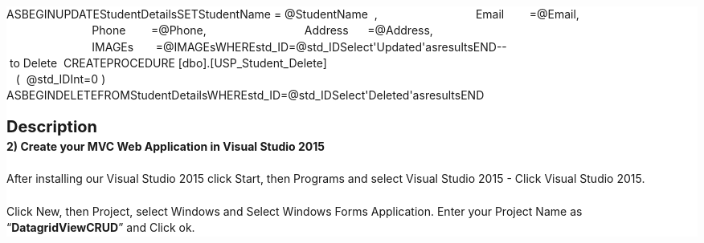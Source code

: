 <span class="sql__keyword">AS</span><span class="sql__keyword">BEGIN</span><span class="sql__keyword">UPDATE</span><span class="sql__id">StudentDetails</span><span class="sql__keyword">SET</span><span class="sql__id">StudentName</span>&nbsp;=&nbsp;<span class="sql__keyword">@</span><span class="sql__variable">StudentName</span>&nbsp;&nbsp;,&nbsp;&nbsp;&nbsp;
&nbsp;&nbsp;&nbsp;&nbsp;&nbsp;&nbsp;&nbsp;&nbsp;&nbsp;&nbsp;&nbsp;&nbsp;&nbsp;&nbsp;&nbsp;&nbsp;&nbsp;&nbsp;&nbsp;&nbsp;&nbsp;&nbsp;&nbsp;&nbsp;&nbsp;&nbsp;&nbsp;<span class="sql__id">Email</span>&nbsp;&nbsp;&nbsp;&nbsp;&nbsp;&nbsp;&nbsp;&nbsp;=<span class="sql__keyword">@</span><span class="sql__variable">Email</span>,&nbsp;&nbsp;&nbsp;
&nbsp;&nbsp;&nbsp;&nbsp;&nbsp;&nbsp;&nbsp;&nbsp;&nbsp;&nbsp;&nbsp;&nbsp;&nbsp;&nbsp;&nbsp;&nbsp;&nbsp;&nbsp;&nbsp;&nbsp;&nbsp;&nbsp;&nbsp;&nbsp;&nbsp;&nbsp;&nbsp;<span class="sql__id">Phone</span>&nbsp;&nbsp;&nbsp;&nbsp;&nbsp;&nbsp;&nbsp;&nbsp;=<span class="sql__keyword">@</span><span class="sql__variable">Phone</span>,&nbsp;&nbsp;&nbsp;
&nbsp;&nbsp;&nbsp;&nbsp;&nbsp;&nbsp;&nbsp;&nbsp;&nbsp;&nbsp;&nbsp;&nbsp;&nbsp;&nbsp;&nbsp;&nbsp;&nbsp;&nbsp;&nbsp;&nbsp;&nbsp;&nbsp;&nbsp;&nbsp;&nbsp;&nbsp;&nbsp;<span class="sql__id">Address</span>&nbsp;&nbsp;&nbsp;&nbsp;&nbsp;&nbsp;=<span class="sql__keyword">@</span><span class="sql__variable">Address</span>,&nbsp;&nbsp;&nbsp;
&nbsp;&nbsp;&nbsp;&nbsp;&nbsp;&nbsp;&nbsp;&nbsp;&nbsp;&nbsp;&nbsp;&nbsp;&nbsp;&nbsp;&nbsp;&nbsp;&nbsp;&nbsp;&nbsp;&nbsp;&nbsp;&nbsp;&nbsp;&nbsp;&nbsp;&nbsp;&nbsp;<span class="sql__id">IMAGEs</span>&nbsp;&nbsp;&nbsp;&nbsp;&nbsp;&nbsp;&nbsp;=<span class="sql__keyword">@</span><span class="sql__variable">IMAGEs</span><span class="sql__keyword">WHERE</span><span class="sql__id">std_ID</span>=<span class="sql__keyword">@</span><span class="sql__variable">std_ID</span><span class="sql__keyword">Select</span><span class="sql__string">'Updated'</span><span class="sql__keyword">as</span><span class="sql__id">results</span><span class="sql__keyword">END</span><span class="sql__com">--&nbsp;to&nbsp;Delete&nbsp;&nbsp;</span><span class="sql__keyword">CREATE</span><span class="sql__keyword">PROCEDURE</span>&nbsp;[<span class="sql__id">dbo</span>].[<span class="sql__id">USP_Student_Delete</span>]&nbsp;&nbsp;&nbsp;&nbsp;&nbsp;&nbsp;&nbsp;&nbsp;&nbsp;&nbsp;&nbsp;&nbsp;&nbsp;&nbsp;&nbsp;&nbsp;&nbsp;&nbsp;&nbsp;&nbsp;&nbsp;&nbsp;&nbsp;&nbsp;&nbsp;&nbsp;&nbsp;&nbsp;&nbsp;&nbsp;&nbsp;&nbsp;&nbsp;&nbsp;&nbsp;&nbsp;&nbsp;&nbsp;&nbsp;&nbsp;&nbsp;&nbsp;&nbsp;&nbsp;&nbsp;&nbsp;&nbsp;&nbsp;&nbsp;&nbsp;&nbsp;
&nbsp;&nbsp;&nbsp;(&nbsp;&nbsp;<span class="sql__keyword">@</span><span class="sql__variable">std_ID</span><span class="sql__keyword">Int</span>=<span class="sql__number">0</span>&nbsp;)&nbsp;&nbsp;&nbsp;&nbsp;&nbsp;&nbsp;&nbsp;&nbsp;&nbsp;&nbsp;&nbsp;&nbsp;&nbsp;&nbsp;&nbsp;&nbsp;&nbsp;&nbsp;&nbsp;&nbsp;&nbsp;&nbsp;&nbsp;&nbsp;&nbsp;&nbsp;&nbsp;&nbsp;&nbsp;&nbsp;&nbsp;&nbsp;&nbsp;&nbsp;&nbsp;&nbsp;&nbsp;&nbsp;&nbsp;&nbsp;&nbsp;&nbsp;&nbsp;&nbsp;&nbsp;&nbsp;&nbsp;&nbsp;&nbsp;&nbsp;&nbsp;&nbsp;&nbsp;&nbsp;&nbsp;&nbsp;&nbsp;&nbsp;&nbsp;&nbsp;&nbsp;
<span class="sql__keyword">AS</span><span class="sql__keyword">BEGIN</span><span class="sql__keyword">DELETE</span><span class="sql__keyword">FROM</span><span class="sql__id">StudentDetails</span><span class="sql__keyword">WHERE</span><span class="sql__id">std_ID</span>=<span class="sql__keyword">@</span><span class="sql__variable">std_ID</span><span class="sql__keyword">Select</span><span class="sql__string">'Deleted'</span><span class="sql__keyword">as</span><span class="sql__id">results</span><span class="sql__keyword">END</span></pre>
</div>
</div>
</div>
<div class="endscriptcode"><span style="font-size:20px; font-weight:bold">Description</span></div>
<div class="endscriptcode"><strong>2) Create your MVC Web Application in Visual Studio 2015</strong><br>
<br>
<span>After installing our Visual Studio 2015 click Start, then Programs and select Visual Studio 2015 - Click Visual Studio 2015.</span><br>
<br>
<span>Click New, then Project, select Windows and Select Windows Forms Application. Enter your Project Name as &ldquo;</span><strong>DatagridViewCRUD</strong><span>&rdquo; and Click ok.</span></div>
<div class="endscriptcode"></div>